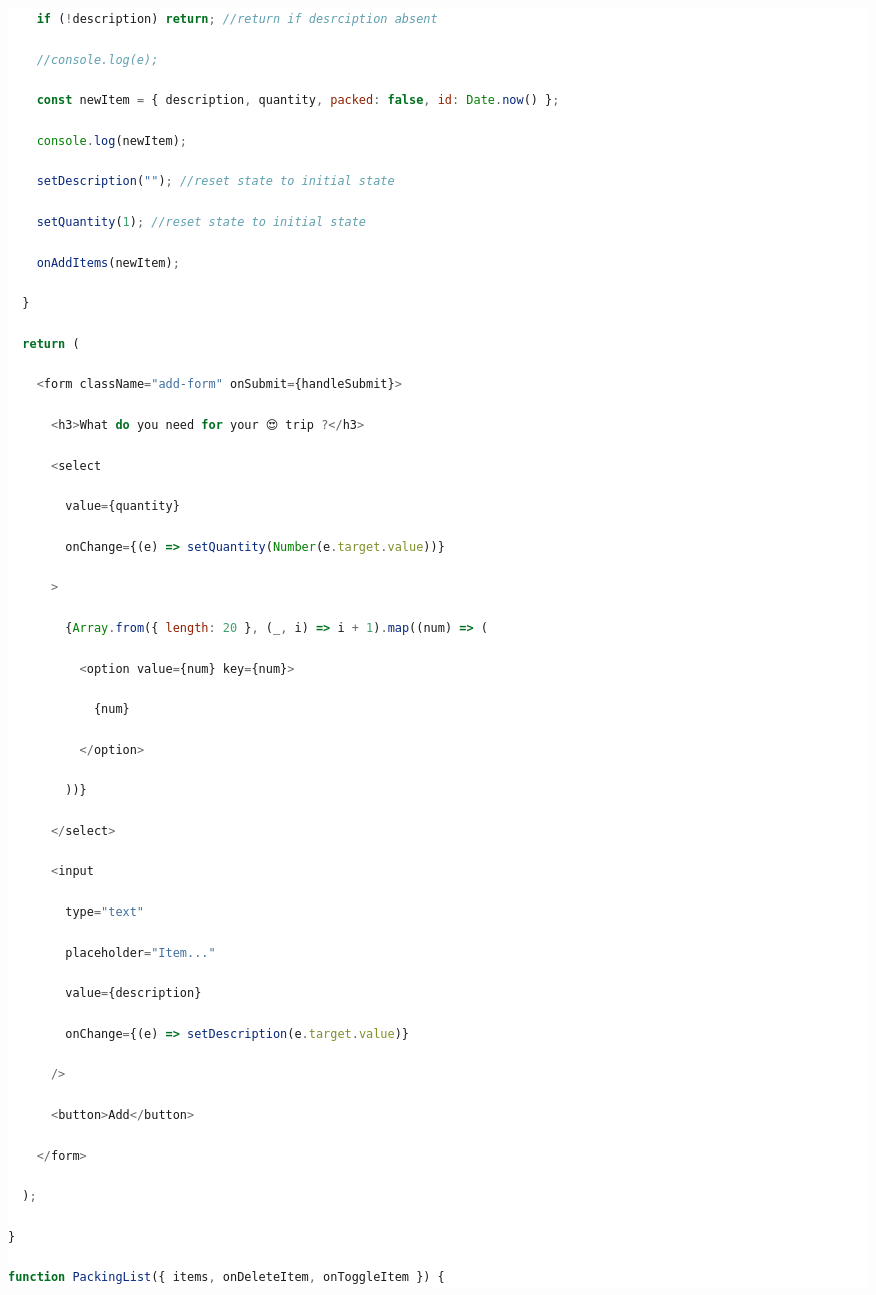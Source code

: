 ```js
    if (!description) return; //return if desrciption absent

    //console.log(e);

    const newItem = { description, quantity, packed: false, id: Date.now() };

    console.log(newItem);

    setDescription(""); //reset state to initial state

    setQuantity(1); //reset state to initial state

    onAddItems(newItem);

  }

  return (

    <form className="add-form" onSubmit={handleSubmit}>

      <h3>What do you need for your 😍 trip ?</h3>

      <select

        value={quantity}

        onChange={(e) => setQuantity(Number(e.target.value))}

      >

        {Array.from({ length: 20 }, (_, i) => i + 1).map((num) => (

          <option value={num} key={num}>

            {num}

          </option>

        ))}

      </select>

      <input

        type="text"

        placeholder="Item..."

        value={description}

        onChange={(e) => setDescription(e.target.value)}

      />

      <button>Add</button>

    </form>

  );

}

function PackingList({ items, onDeleteItem, onToggleItem }) {
```